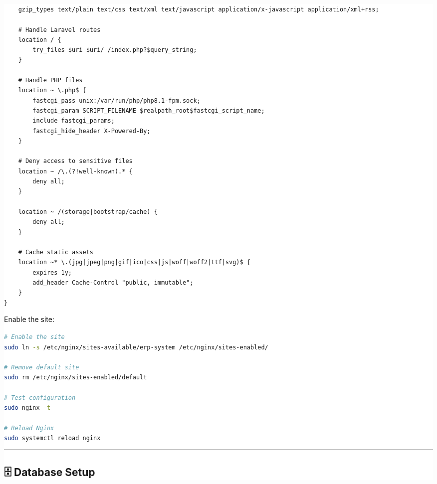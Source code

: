 ```nginx
    gzip_types text/plain text/css text/xml text/javascript application/x-javascript application/xml+rss;

    # Handle Laravel routes
    location / {
        try_files $uri $uri/ /index.php?$query_string;
    }

    # Handle PHP files
    location ~ \.php$ {
        fastcgi_pass unix:/var/run/php/php8.1-fpm.sock;
        fastcgi_param SCRIPT_FILENAME $realpath_root$fastcgi_script_name;
        include fastcgi_params;
        fastcgi_hide_header X-Powered-By;
    }

    # Deny access to sensitive files
    location ~ /\.(?!well-known).* {
        deny all;
    }

    location ~ /(storage|bootstrap/cache) {
        deny all;
    }

    # Cache static assets
    location ~* \.(jpg|jpeg|png|gif|ico|css|js|woff|woff2|ttf|svg)$ {
        expires 1y;
        add_header Cache-Control "public, immutable";
    }
}
```

Enable the site:

```bash
# Enable the site
sudo ln -s /etc/nginx/sites-available/erp-system /etc/nginx/sites-enabled/

# Remove default site
sudo rm /etc/nginx/sites-enabled/default

# Test configuration
sudo nginx -t

# Reload Nginx
sudo systemctl reload nginx
```

---

## 🗄️ Database Setup
